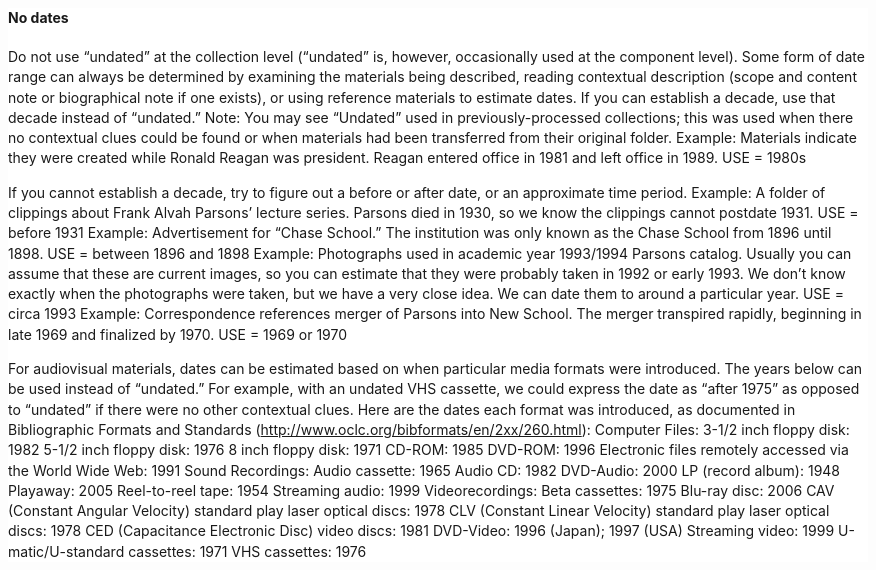 #### No dates
Do not use “undated” at the collection level (“undated” is, however, occasionally used at the component level). Some form of date range can always be determined by examining the materials being described, reading contextual description (scope and content note or biographical note if one exists), or using reference materials to estimate dates. If you can establish a decade, use that decade instead of “undated.”
Note: You may see “Undated” used in previously-processed collections; this was used when there no contextual clues could be found or when materials had been transferred from their original folder.
Example:    Materials indicate they were created while Ronald Reagan was president. 
Reagan entered office in 1981 and left office in 1989. USE = 1980s

If you cannot establish a decade, try to figure out a before or after date, or an approximate time period.
Example:         A folder of clippings about Frank Alvah Parsons’ lecture series. Parsons died in 
1930, so we know the clippings cannot postdate 1931. USE = before 1931
Example:         Advertisement for “Chase School.” The institution was only known as the Chase 
School from 1896 until 1898. USE = between 1896 and 1898
Example:         Photographs used in academic year 1993/1994 Parsons catalog. Usually you can assume that these are current images, so you can estimate that they were probably taken in 1992 or early 1993. We don’t know exactly when the photographs were taken, but we have a very close idea. We can date them to around a particular year. USE = circa 1993
Example:         Correspondence references merger of Parsons into New School. The merger 
transpired rapidly, beginning in late 1969 and finalized by 1970. USE = 1969 or 1970

For audiovisual materials, dates can be estimated based on when particular media formats were introduced. The years below can be used instead of “undated.” For example, with an undated VHS cassette, we could express the date as “after 1975” as opposed to “undated” if there were no other contextual clues. Here are the dates each format was introduced, as documented in Bibliographic Formats and Standards (http://www.oclc.org/bibformats/en/2xx/260.html):
Computer Files:
3-1/2 inch floppy disk: 1982
5-1/2 inch floppy disk: 1976
8 inch floppy disk: 1971
CD-ROM: 1985
DVD-ROM: 1996
Electronic files remotely accessed via the World Wide Web: 1991 
Sound Recordings:
Audio cassette: 1965
Audio CD: 1982
DVD-Audio: 2000
LP (record album): 1948
Playaway: 2005
Reel-to-reel tape: 1954
Streaming audio: 1999
Videorecordings:
Beta cassettes: 1975
Blu-ray disc: 2006
CAV (Constant Angular Velocity) standard play laser optical discs: 1978
CLV (Constant Linear Velocity) standard play laser optical discs: 1978
CED (Capacitance Electronic Disc) video discs: 1981
DVD-Video: 1996 (Japan); 1997 (USA)
Streaming video: 1999
U-matic/U-standard cassettes: 1971
VHS cassettes: 1976
